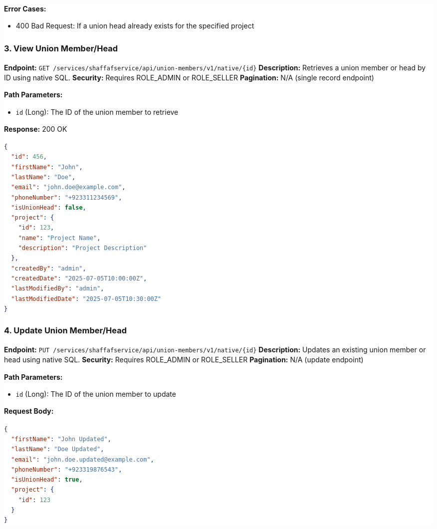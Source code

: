 **Error Cases:**

- 400 Bad Request: If a union head already exists for the specified project

### 3. View Union Member/Head

**Endpoint:** `GET /services/shaffafservice/api/union-members/v1/native/{id}`
**Description:** Retrieves a union member or head by ID using native SQL.
**Security:** Requires ROLE_ADMIN or ROLE_SELLER
**Pagination:** N/A (single record endpoint)

**Path Parameters:**

- `id` (Long): The ID of the union member to retrieve

**Response:** 200 OK

```json
{
  "id": 456,
  "firstName": "John",
  "lastName": "Doe",
  "email": "john.doe@example.com",
  "phoneNumber": "+923311234569",
  "isUnionHead": false,
  "project": {
    "id": 123,
    "name": "Project Name",
    "description": "Project Description"
  },
  "createdBy": "admin",
  "createdDate": "2025-07-05T10:00:00Z",
  "lastModifiedBy": "admin",
  "lastModifiedDate": "2025-07-05T10:30:00Z"
}
```

### 4. Update Union Member/Head

**Endpoint:** `PUT /services/shaffafservice/api/union-members/v1/native/{id}`
**Description:** Updates an existing union member or head using native SQL.
**Security:** Requires ROLE_ADMIN or ROLE_SELLER
**Pagination:** N/A (update endpoint)

**Path Parameters:**

- `id` (Long): The ID of the union member to update

**Request Body:**

```json
{
  "firstName": "John Updated",
  "lastName": "Doe Updated",
  "email": "john.doe.updated@example.com",
  "phoneNumber": "+923319876543",
  "isUnionHead": true,
  "project": {
    "id": 123
  }
}
```
